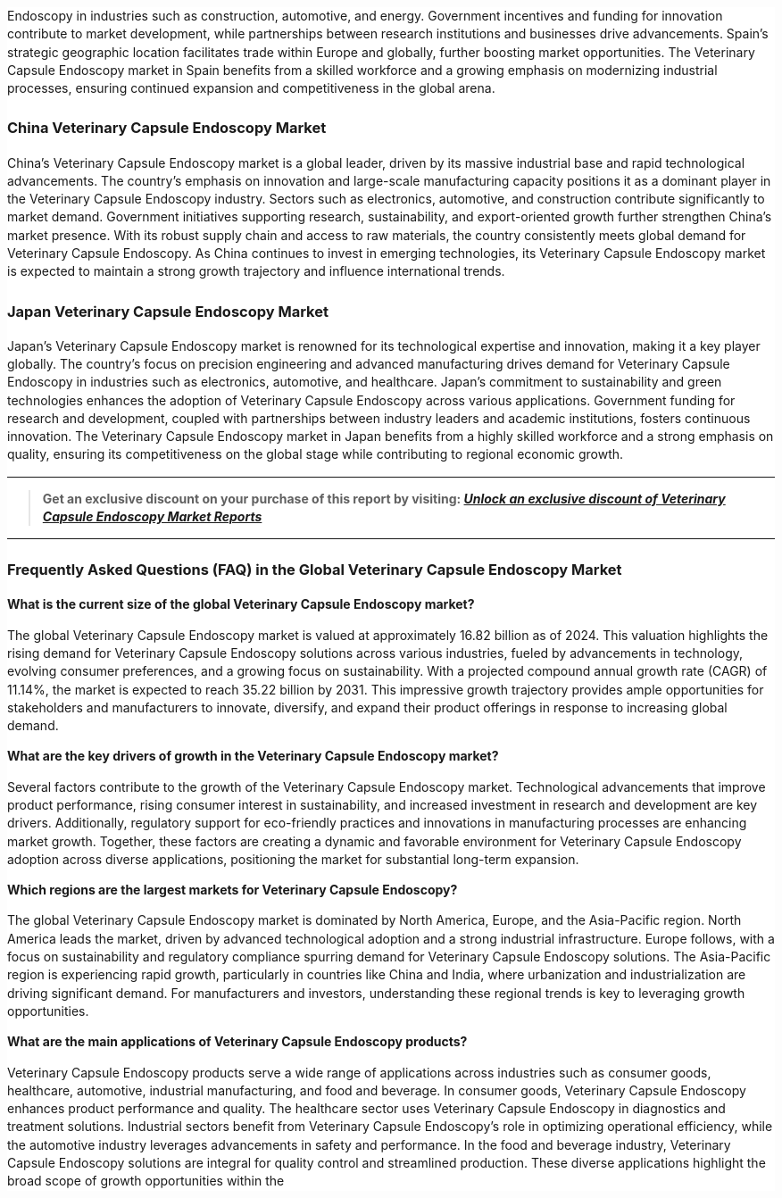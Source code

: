 Endoscopy in industries such as construction, automotive, and energy. Government incentives and funding for innovation contribute to market development, while partnerships between research institutions and businesses drive advancements. Spain&rsquo;s strategic geographic location facilitates trade within Europe and globally, further boosting market opportunities. The Veterinary Capsule Endoscopy market in Spain benefits from a skilled workforce and a growing emphasis on modernizing industrial processes, ensuring continued expansion and competitiveness in the global arena.</p><h3>China Veterinary Capsule Endoscopy Market</h3><p>China&rsquo;s Veterinary Capsule Endoscopy market is a global leader, driven by its massive industrial base and rapid technological advancements. The country&rsquo;s emphasis on innovation and large-scale manufacturing capacity positions it as a dominant player in the Veterinary Capsule Endoscopy industry. Sectors such as electronics, automotive, and construction contribute significantly to market demand. Government initiatives supporting research, sustainability, and export-oriented growth further strengthen China&rsquo;s market presence. With its robust supply chain and access to raw materials, the country consistently meets global demand for Veterinary Capsule Endoscopy. As China continues to invest in emerging technologies, its Veterinary Capsule Endoscopy market is expected to maintain a strong growth trajectory and influence international trends.</p><h3>Japan Veterinary Capsule Endoscopy Market</h3><p>Japan&rsquo;s Veterinary Capsule Endoscopy market is renowned for its technological expertise and innovation, making it a key player globally. The country&rsquo;s focus on precision engineering and advanced manufacturing drives demand for Veterinary Capsule Endoscopy in industries such as electronics, automotive, and healthcare. Japan&rsquo;s commitment to sustainability and green technologies enhances the adoption of Veterinary Capsule Endoscopy across various applications. Government funding for research and development, coupled with partnerships between industry leaders and academic institutions, fosters continuous innovation. The Veterinary Capsule Endoscopy market in Japan benefits from a highly skilled workforce and a strong emphasis on quality, ensuring its competitiveness on the global stage while contributing to regional economic growth.</p><hr /><blockquote><p><strong>Get an exclusive discount on your purchase of this report by visiting: <em><a href="://marketresearchpulse.com/ask-for-discount/6036?utm_source=Github&amp;utm_medium=028">Unlock an exclusive discount of Veterinary Capsule Endoscopy Market Reports</a></em>&nbsp;</strong></p></blockquote><hr /><h3>Frequently Asked Questions (FAQ) in the Global Veterinary Capsule Endoscopy Market</h3><p><strong>What is the current size of the global Veterinary Capsule Endoscopy market?</strong></p><p>The global Veterinary Capsule Endoscopy market is valued at approximately 16.82 billion as of 2024. This valuation highlights the rising demand for Veterinary Capsule Endoscopy solutions across various industries, fueled by advancements in technology, evolving consumer preferences, and a growing focus on sustainability. With a projected compound annual growth rate (CAGR) of 11.14%, the market is expected to reach 35.22 billion by 2031. This impressive growth trajectory provides ample opportunities for stakeholders and manufacturers to innovate, diversify, and expand their product offerings in response to increasing global demand.</p><p><strong>What are the key drivers of growth in the Veterinary Capsule Endoscopy market?</strong></p><p>Several factors contribute to the growth of the Veterinary Capsule Endoscopy market. Technological advancements that improve product performance, rising consumer interest in sustainability, and increased investment in research and development are key drivers. Additionally, regulatory support for eco-friendly practices and innovations in manufacturing processes are enhancing market growth. Together, these factors are creating a dynamic and favorable environment for Veterinary Capsule Endoscopy adoption across diverse applications, positioning the market for substantial long-term expansion.</p><p><strong>Which regions are the largest markets for Veterinary Capsule Endoscopy?</strong></p><p>The global Veterinary Capsule Endoscopy market is dominated by North America, Europe, and the Asia-Pacific region. North America leads the market, driven by advanced technological adoption and a strong industrial infrastructure. Europe follows, with a focus on sustainability and regulatory compliance spurring demand for Veterinary Capsule Endoscopy solutions. The Asia-Pacific region is experiencing rapid growth, particularly in countries like China and India, where urbanization and industrialization are driving significant demand. For manufacturers and investors, understanding these regional trends is key to leveraging growth opportunities.</p><p><strong>What are the main applications of Veterinary Capsule Endoscopy products?</strong></p><p>Veterinary Capsule Endoscopy products serve a wide range of applications across industries such as consumer goods, healthcare, automotive, industrial manufacturing, and food and beverage. In consumer goods, Veterinary Capsule Endoscopy enhances product performance and quality. The healthcare sector uses Veterinary Capsule Endoscopy in diagnostics and treatment solutions. Industrial sectors benefit from Veterinary Capsule Endoscopy&rsquo;s role in optimizing operational efficiency, while the automotive industry leverages advancements in safety and performance. In the food and beverage industry, Veterinary Capsule Endoscopy solutions are integral for quality control and streamlined production. These diverse applications highlight the broad scope of growth opportunities within the
